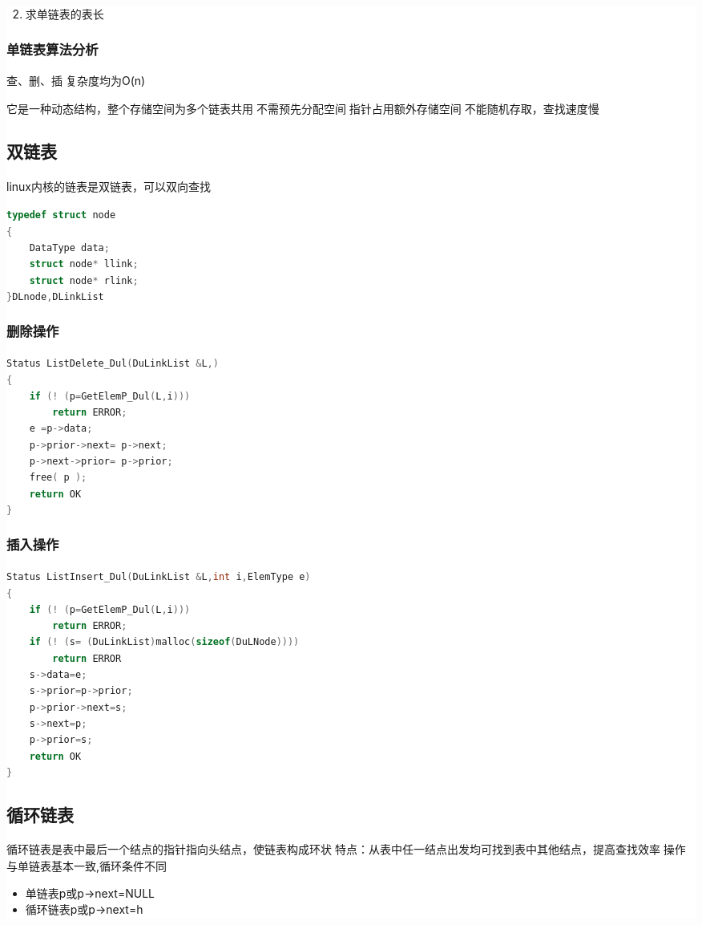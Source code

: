 2. 求单链表的表长

### 单链表算法分析

查、删、插 复杂度均为O(n)

它是一种动态结构，整个存储空间为多个链表共用
不需预先分配空间
指针占用额外存储空间
不能随机存取，查找速度慢

## 双链表
linux内核的链表是双链表，可以双向查找
```cpp
typedef struct node
{
	DataType data;
	struct node* llink;
	struct node* rlink;
}DLnode,DLinkList
```

### 删除操作
```cpp
Status ListDelete_Dul(DuLinkList &L,) 
{
	if (! (p=GetElemP_Dul(L,i))) 
		return ERROR; 
	e =p->data;
	p->prior->next= p->next; 
	p->next->prior= p->prior;
	free( p );
	return OK
}
```
### 插入操作
```cpp
Status ListInsert_Dul(DuLinkList &L,int i,ElemType e) 
{
	if (! (p=GetElemP_Dul(L,i))) 
		return ERROR; 
	if (! (s= (DuLinkList)malloc(sizeof(DuLNode)))) 
		return ERROR 
	s->data=e;
	s->prior=p->prior; 
	p->prior->next=s;
	s->next=p;
	p->prior=s;
	return OK 
}
```


## 循环链表
循环链表是表中最后一个结点的指针指向头结点，使链表构成环状
特点：从表中任一结点出发均可找到表中其他结点，提高查找效率
操作与单链表基本一致,循环条件不同
- 单链表p或p->next=NULL 
- 循环链表p或p->next=h
